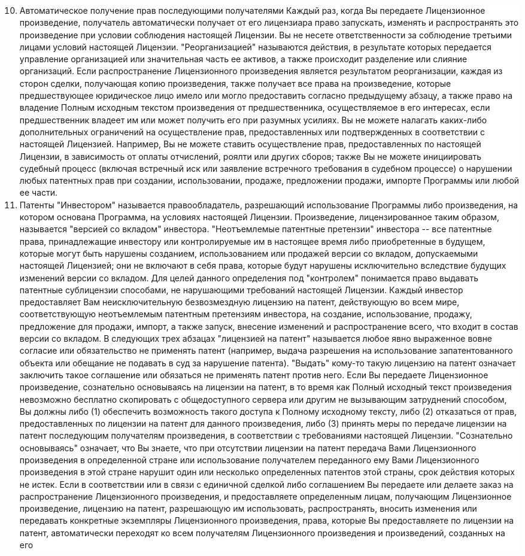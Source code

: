 10. Автоматическое получение прав последующими получателями
Каждый раз, когда Вы передаете Лицензионное произведение, получатель
автоматически получает от его лицензиара право запускать, изменять и
распространять это произведение при условии соблюдения настоящей Лицензии. Вы не
несете ответственности за соблюдение третьими лицами условий настоящей Лицензии.
"Реорганизацией" называются действия, в результате которых передается управление
организацией или значительная часть ее активов, а также происходит разделение
или слияние организаций. Если распространение Лицензионного произведения
является результатом реорганизации, каждая из сторон сделки, получающая копию
произведения, также получает все права на произведение, которые предшествующее 
юридическое лицо имело или могло предоставить согласно предыдущему абзацу, а
также право на владение Полным исходным текстом произведения от предшественника,
осуществляемое в его интересах, если предшественник владеет им или может
получить его при разумных усилиях.
Вы не можете налагать каких-либо дополнительных ограничений на осуществление
прав, предоставленных или подтвержденных в соответствии с настоящей Лицензией.
Например, Вы не можете ставить осуществление прав, предоставленных по настоящей
Лицензии, в зависимость от оплаты отчислений, роялти или других сборов; также Вы
не можете инициировать судебный процесс (включая встречный иск или заявление
встречного требования в судебном процессе) о нарушении любых патентных прав при
создании, использовании, продаже, предложении продажи, импорте Программы или
любой ее части.
11. Патенты
"Инвестором" называется правообладатель, разрешающий использование Программы
либо произведения, на котором основана Программа, на условиях настоящей
Лицензии. Произведение, лицензированное таким образом, называется "версией со
вкладом" инвестора.
"Неотъемлемые патентные претензии" инвестора -- все патентные права,
принадлежащие инвестору или контролируемые им в настоящее время либо
приобретенные в будущем, которые могут быть нарушены созданием, использованием
или продажей версии со вкладом, допускаемыми настоящей Лицензией; они не
включают в себя права, которые будут нарушены исключительно вследствие будущих
изменений версии со вкладом. Для целей данного определения под "контролем"
понимается право выдавать патентные сублицензии способами, не нарушающими
требований настоящей Лицензии.
Каждый инвестор предоставляет Вам неисключительную безвозмездную лицензию на
патент, действующую во всем мире, соответствующую неотъемлемым патентным
претензиям инвестора, на создание, использование, продажу, предложение для
продажи, импорт, а также запуск, внесение изменений и распространение всего, что
входит в состав версии со вкладом.
В следующих трех абзацах "лицензией на патент" называется любое явно выраженное
вовне согласие или обязательство не применять патент (например, выдача
разрешения на использование запатентованного объекта или обещание не подавать в
суд за нарушение патента). "Выдать" кому-то такую лицензию на патент означает
заключить такое соглашение или обязаться не применять патент против него.
Если Вы передаете Лицензионное произведение, сознательно основываясь на лицензии
на патент, в то время как Полный исходный текст произведения невозможно
бесплатно скопировать с общедоступного сервера или другим не вызывающим
затруднений способом, Вы должны либо (1) обеспечить возможность такого доступа к
Полному исходному тексту, либо (2) отказаться от прав, предоставленных по
лицензии на патент для данного произведения, либо (3) принять меры по передаче
лицензии на патент последующим получателям произведения, в соответствии с
требованиями настоящей Лицензии. "Сознательно основываясь" означает, что Вы
знаете, что при отсутствии лицензии на патент передача Вами Лицензионного
произведения в определенной стране или использование получателем переданного ему
Вами Лицензионного произведения в этой стране нарушит один или несколько
определенных патентов этой страны, срок действия которых не истек.
Если в соответствии или в связи с единичной сделкой либо соглашением Вы
передаете или делаете заказ на распространение Лицензионного произведения, и
предоставляете определенным лицам, получающим Лицензионное произведение,
лицензию на патент, разрешающую им использовать, распространять, вносить
изменения или передавать конкретные экземпляры Лицензионного произведения,
права, которые Вы предоставляете по лицензии на патент, автоматически переходят
ко всем получателям Лицензионного произведения и произведений, созданных на его